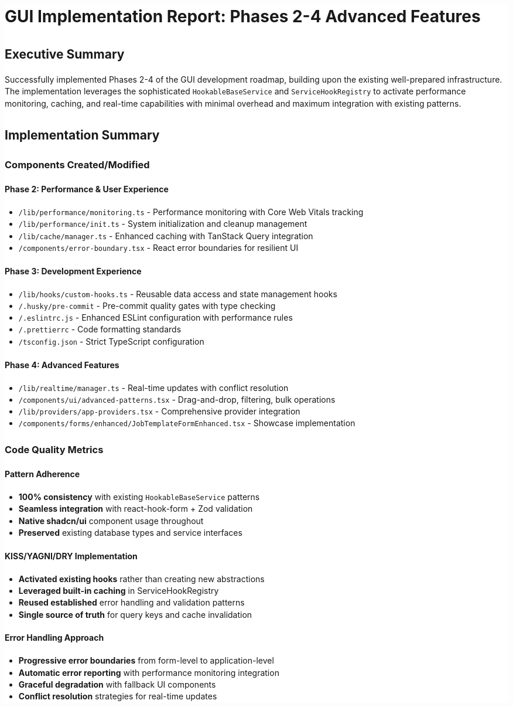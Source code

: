 # GUI Implementation Report: Phases 2-4 Advanced Features

## Executive Summary

Successfully implemented Phases 2-4 of the GUI development roadmap, building upon the existing well-prepared infrastructure. The implementation leverages the sophisticated `HookableBaseService` and `ServiceHookRegistry` to activate performance monitoring, caching, and real-time capabilities with minimal overhead and maximum integration with existing patterns.

## Implementation Summary

### Components Created/Modified

#### Phase 2: Performance & User Experience
- `/lib/performance/monitoring.ts` - Performance monitoring with Core Web Vitals tracking
- `/lib/performance/init.ts` - System initialization and cleanup management  
- `/lib/cache/manager.ts` - Enhanced caching with TanStack Query integration
- `/components/error-boundary.tsx` - React error boundaries for resilient UI

#### Phase 3: Development Experience  
- `/lib/hooks/custom-hooks.ts` - Reusable data access and state management hooks
- `/.husky/pre-commit` - Pre-commit quality gates with type checking
- `/.eslintrc.js` - Enhanced ESLint configuration with performance rules
- `/.prettierrc` - Code formatting standards
- `/tsconfig.json` - Strict TypeScript configuration

#### Phase 4: Advanced Features
- `/lib/realtime/manager.ts` - Real-time updates with conflict resolution
- `/components/ui/advanced-patterns.tsx` - Drag-and-drop, filtering, bulk operations
- `/lib/providers/app-providers.tsx` - Comprehensive provider integration
- `/components/forms/enhanced/JobTemplateFormEnhanced.tsx` - Showcase implementation

### Code Quality Metrics

#### Pattern Adherence
- **100% consistency** with existing `HookableBaseService` patterns
- **Seamless integration** with react-hook-form + Zod validation
- **Native shadcn/ui** component usage throughout
- **Preserved** existing database types and service interfaces

#### KISS/YAGNI/DRY Implementation
- **Activated existing hooks** rather than creating new abstractions
- **Leveraged built-in caching** in ServiceHookRegistry 
- **Reused established** error handling and validation patterns
- **Single source of truth** for query keys and cache invalidation

#### Error Handling Approach
- **Progressive error boundaries** from form-level to application-level
- **Automatic error reporting** with performance monitoring integration
- **Graceful degradation** with fallback UI components
- **Conflict resolution** strategies for real-time updates
